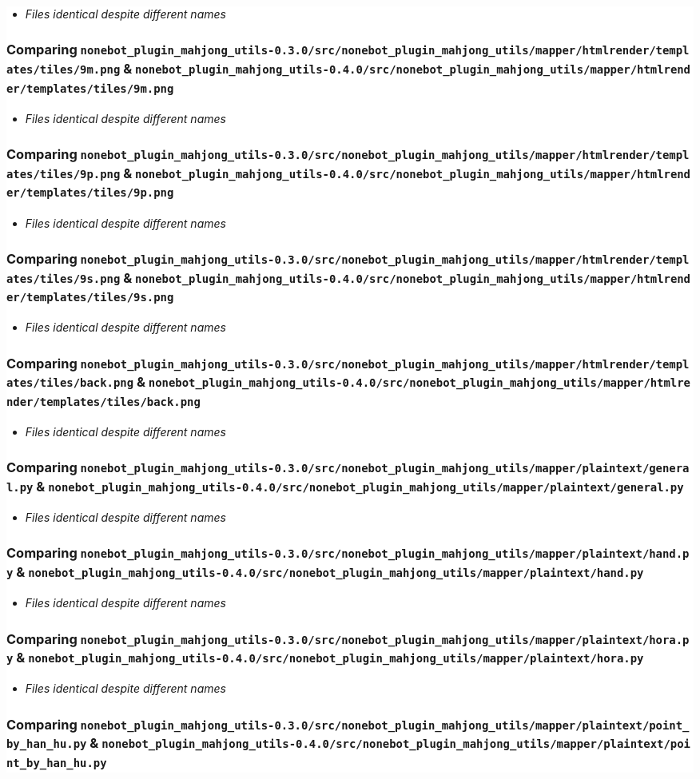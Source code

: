  * *Files identical despite different names*

### Comparing `nonebot_plugin_mahjong_utils-0.3.0/src/nonebot_plugin_mahjong_utils/mapper/htmlrender/templates/tiles/9m.png` & `nonebot_plugin_mahjong_utils-0.4.0/src/nonebot_plugin_mahjong_utils/mapper/htmlrender/templates/tiles/9m.png`

 * *Files identical despite different names*

### Comparing `nonebot_plugin_mahjong_utils-0.3.0/src/nonebot_plugin_mahjong_utils/mapper/htmlrender/templates/tiles/9p.png` & `nonebot_plugin_mahjong_utils-0.4.0/src/nonebot_plugin_mahjong_utils/mapper/htmlrender/templates/tiles/9p.png`

 * *Files identical despite different names*

### Comparing `nonebot_plugin_mahjong_utils-0.3.0/src/nonebot_plugin_mahjong_utils/mapper/htmlrender/templates/tiles/9s.png` & `nonebot_plugin_mahjong_utils-0.4.0/src/nonebot_plugin_mahjong_utils/mapper/htmlrender/templates/tiles/9s.png`

 * *Files identical despite different names*

### Comparing `nonebot_plugin_mahjong_utils-0.3.0/src/nonebot_plugin_mahjong_utils/mapper/htmlrender/templates/tiles/back.png` & `nonebot_plugin_mahjong_utils-0.4.0/src/nonebot_plugin_mahjong_utils/mapper/htmlrender/templates/tiles/back.png`

 * *Files identical despite different names*

### Comparing `nonebot_plugin_mahjong_utils-0.3.0/src/nonebot_plugin_mahjong_utils/mapper/plaintext/general.py` & `nonebot_plugin_mahjong_utils-0.4.0/src/nonebot_plugin_mahjong_utils/mapper/plaintext/general.py`

 * *Files identical despite different names*

### Comparing `nonebot_plugin_mahjong_utils-0.3.0/src/nonebot_plugin_mahjong_utils/mapper/plaintext/hand.py` & `nonebot_plugin_mahjong_utils-0.4.0/src/nonebot_plugin_mahjong_utils/mapper/plaintext/hand.py`

 * *Files identical despite different names*

### Comparing `nonebot_plugin_mahjong_utils-0.3.0/src/nonebot_plugin_mahjong_utils/mapper/plaintext/hora.py` & `nonebot_plugin_mahjong_utils-0.4.0/src/nonebot_plugin_mahjong_utils/mapper/plaintext/hora.py`

 * *Files identical despite different names*

### Comparing `nonebot_plugin_mahjong_utils-0.3.0/src/nonebot_plugin_mahjong_utils/mapper/plaintext/point_by_han_hu.py` & `nonebot_plugin_mahjong_utils-0.4.0/src/nonebot_plugin_mahjong_utils/mapper/plaintext/point_by_han_hu.py`
